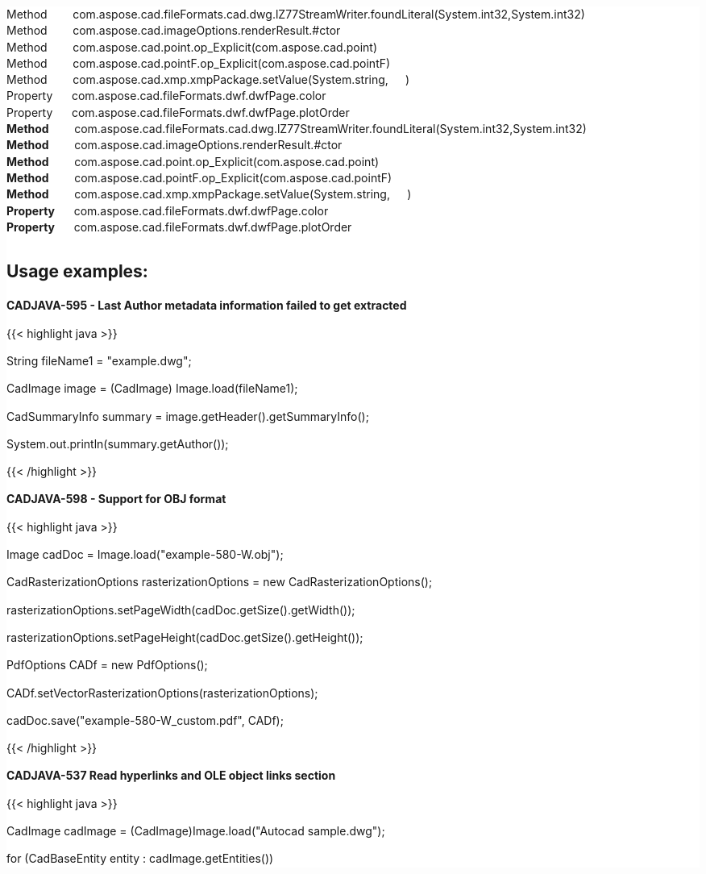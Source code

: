 Method        com.aspose.cad.fileFormats.cad.dwg.lZ77StreamWriter.foundLiteral(System.int32,System.int32)</br>
Method        com.aspose.cad.imageOptions.renderResult.#ctor</br>
Method        com.aspose.cad.point.op_Explicit(com.aspose.cad.point)</br>
Method        com.aspose.cad.pointF.op_Explicit(com.aspose.cad.pointF)</br>
Method        com.aspose.cad.xmp.xmpPackage.setValue(System.string,   )</br>
Property      com.aspose.cad.fileFormats.dwf.dwfPage.color</br>
Property      com.aspose.cad.fileFormats.dwf.dwfPage.plotOrder</br>
**Method**        com.aspose.cad.fileFormats.cad.dwg.lZ77StreamWriter.foundLiteral(System.int32,System.int32)</br>
**Method**        com.aspose.cad.imageOptions.renderResult.#ctor</br>
**Method**        com.aspose.cad.point.op_Explicit(com.aspose.cad.point)</br>
**Method**        com.aspose.cad.pointF.op_Explicit(com.aspose.cad.pointF)</br>
**Method**        com.aspose.cad.xmp.xmpPackage.setValue(System.string,   )</br>
**Property**      com.aspose.cad.fileFormats.dwf.dwfPage.color</br>
**Property**      com.aspose.cad.fileFormats.dwf.dwfPage.plotOrder</br>

## **Usage examples:**

**CADJAVA-595 - Last Author metadata information failed to get extracted**

{{< highlight java >}}

 String fileName1 = "example.dwg";

CadImage image = (CadImage) Image.load(fileName1);

CadSummaryInfo summary = image.getHeader().getSummaryInfo();

System.out.println(summary.getAuthor());

{{< /highlight >}}

**CADJAVA-598 - Support for OBJ format**

{{< highlight java >}}

 Image cadDoc = Image.load("example-580-W.obj");

CadRasterizationOptions rasterizationOptions = new CadRasterizationOptions();

rasterizationOptions.setPageWidth(cadDoc.getSize().getWidth());

rasterizationOptions.setPageHeight(cadDoc.getSize().getHeight());

PdfOptions CADf = new PdfOptions();

CADf.setVectorRasterizationOptions(rasterizationOptions);

cadDoc.save("example-580-W_custom.pdf", CADf);

{{< /highlight >}}

**CADJAVA-537 Read hyperlinks and OLE object links section**

{{< highlight java >}}

 CadImage cadImage = (CadImage)Image.load("Autocad sample.dwg");

for (CadBaseEntity entity : cadImage.getEntities())
